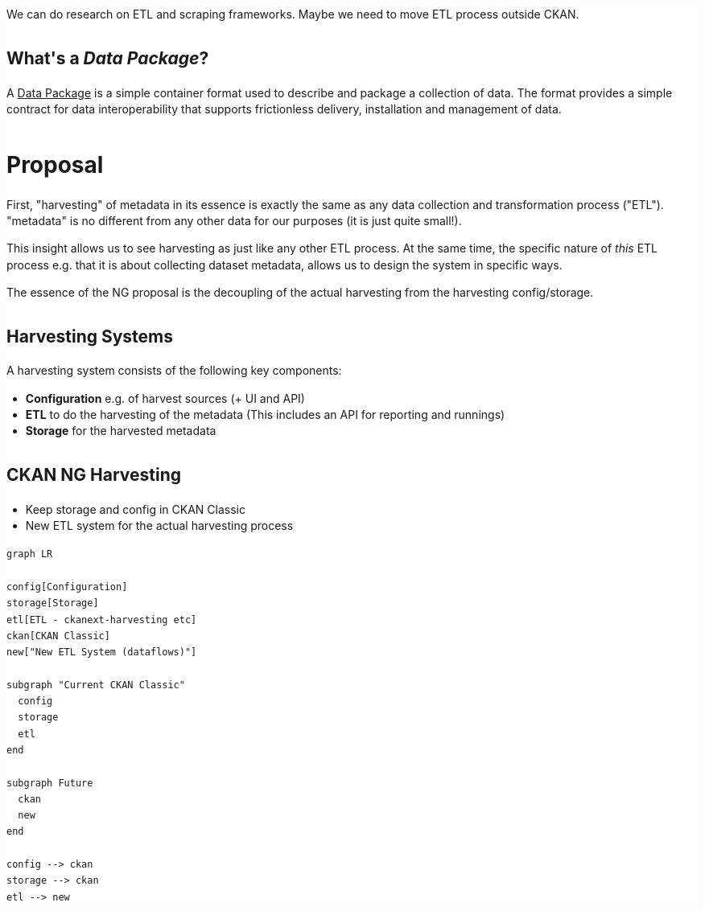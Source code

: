 We can do research on ETL and scraping frameworks. Maybe we need to move ETL process outside CKAN.

## What's a _Data Package_?
A [Data Package](https://frictionlessdata.io/data-packages/) is a simple container format used to describe and package a collection of data. The format provides a simple contract for data interoperability that supports frictionless delivery, installation and management of data.


# Proposal

First, "harvesting" of metadata in its essence is exactly the same as any data collection and transformation process ("ETL"). "metadata" is no different from any other data for our purposes (it is just quite small!).

This insight allows us to see harvesting as just like any other ETL process. At the same time, the specific nature of *this* ETL process e.g. that it is about collecting dataset metadata, allows us to design the system in specific ways.

The essence of the NG proposal is the decoupling of the actual harvesting from the harvesting config/storage.

## Harvesting Systems

A harvesting system consists of the following key components:

* **Configuration** e.g. of harvest sources (+ UI and API)
* **ETL** to do the harvesting of the metadata (This includes an API for reporting and runnings)
* **Storage** for the harvested metadata

## CKAN NG Harvesting

* Keep storage and config in CKAN Classic
* New ETL system for the actual harvesting process

```mermaid
graph LR

config[Configuration]
storage[Storage]
etl[ETL - ckanext-harvesting etc]
ckan[CKAN Classic]
new["New ETL System (dataflows)"]

subgraph "Current CKAN Classic"
  config
  storage
  etl
end

subgraph Future
  ckan
  new
end

config --> ckan
storage --> ckan
etl --> new
```


[epics]: https://docs.google.com/spreadsheets/d/1oB5l7F0P50srm1XVb0j9F9DMSsnFqH_cqDz2gssgU5Q/edit#gid=0